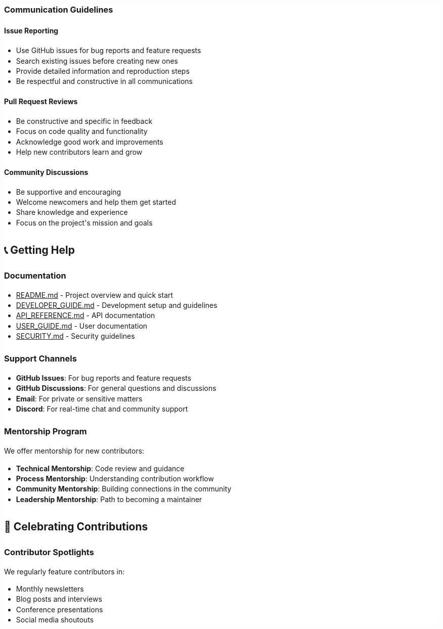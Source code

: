 ### Communication Guidelines

#### Issue Reporting
- Use GitHub issues for bug reports and feature requests
- Search existing issues before creating new ones
- Provide detailed information and reproduction steps
- Be respectful and constructive in all communications

#### Pull Request Reviews
- Be constructive and specific in feedback
- Focus on code quality and functionality
- Acknowledge good work and improvements
- Help new contributors learn and grow

#### Community Discussions
- Be supportive and encouraging
- Welcome newcomers and help them get started
- Share knowledge and experience
- Focus on the project's mission and goals

## 📞 Getting Help

### Documentation
- [README.md](README.md) - Project overview and quick start
- [DEVELOPER_GUIDE.md](DEVELOPER_GUIDE.md) - Development setup and guidelines
- [API_REFERENCE.md](API_REFERENCE.md) - API documentation
- [USER_GUIDE.md](USER_GUIDE.md) - User documentation
- [SECURITY.md](SECURITY.md) - Security guidelines

### Support Channels
- **GitHub Issues**: For bug reports and feature requests
- **GitHub Discussions**: For general questions and discussions
- **Email**: For private or sensitive matters
- **Discord**: For real-time chat and community support

### Mentorship Program
We offer mentorship for new contributors:
- **Technical Mentorship**: Code review and guidance
- **Process Mentorship**: Understanding contribution workflow
- **Community Mentorship**: Building connections in the community
- **Leadership Mentorship**: Path to becoming a maintainer

## 🎉 Celebrating Contributions

### Contributor Spotlights
We regularly feature contributors in:
- Monthly newsletters
- Blog posts and interviews
- Conference presentations
- Social media shoutouts
